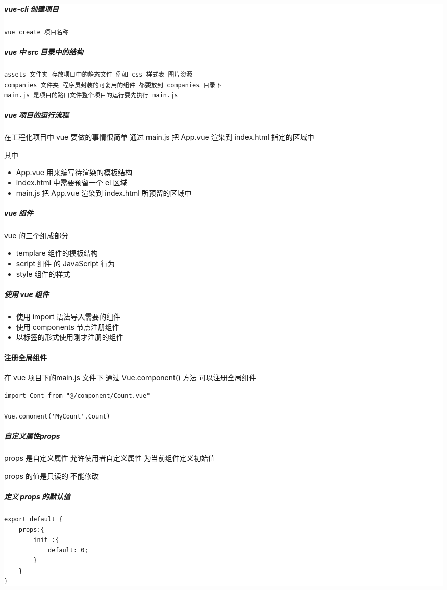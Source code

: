 ##### vue-cli 创建项目

```bash
vue create 项目名称
```



##### vue 中 src 目录中的结构

```
assets 文件夹 存放项目中的静态文件 例如 css 样式表 图片资源
companies 文件夹 程序员封装的可复用的组件 都要放到 companies 目录下
main.js 是项目的路口文件整个项目的运行要先执行 main.js
```

##### vue 项目的运行流程

在工程化项目中 vue 要做的事情很简单 通过 main.js 把 App.vue 渲染到 index.html 指定的区域中

其中

- App.vue 用来编写待渲染的模板结构
- index.html 中需要预留一个 el 区域
- main.js 把 App.vue 渲染到 index.html 所预留的区域中

##### vue 组件 

vue 的三个组成部分

- templare  组件的模板结构
- script   组件 的 JavaScript 行为
- style  组件的样式

##### 使用 vue 组件

-  使用 import 语法导入需要的组件
-  使用 components 节点注册组件
-  以标签的形式使用刚才注册的组件

#### 注册全局组件

在 vue 项目下的main.js 文件下 通过 Vue.component() 方法 可以注册全局组件

```Vue
import Cont from "@/component/Count.vue"

Vue.comonent('MyCount',Count)
```

##### 自定义属性props

props 是自定义属性 允许使用者自定义属性 为当前组件定义初始值

props 的值是只读的 不能修改

##### 定义 props 的默认值

```vue
export default {
	props:{
		init :{
			default: 0;
		}
	}
}
```
